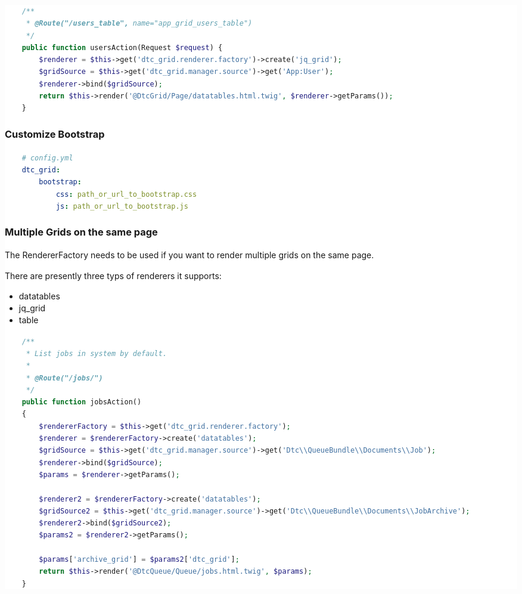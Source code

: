 ```php
    /**
     * @Route("/users_table", name="app_grid_users_table")
     */
    public function usersAction(Request $request) {
        $renderer = $this->get('dtc_grid.renderer.factory')->create('jq_grid');
        $gridSource = $this->get('dtc_grid.manager.source')->get('App:User');
        $renderer->bind($gridSource);
        return $this->render('@DtcGrid/Page/datatables.html.twig', $renderer->getParams());
    }
```


### Customize Bootstrap

```yaml
    # config.yml
    dtc_grid:
        bootstrap:
            css: path_or_url_to_bootstrap.css
            js: path_or_url_to_bootstrap.js
```

### Multiple Grids on the same page

The RendererFactory needs to be used if you want to render multiple grids on the same page.

There are presently three typs of renderers it supports:

   * datatables
   * jq_grid
   * table

```php
    /**
     * List jobs in system by default.
     *
     * @Route("/jobs/")
     */
    public function jobsAction()
    {
        $rendererFactory = $this->get('dtc_grid.renderer.factory');
        $renderer = $rendererFactory->create('datatables');
        $gridSource = $this->get('dtc_grid.manager.source')->get('Dtc\\QueueBundle\\Documents\\Job');
        $renderer->bind($gridSource);
        $params = $renderer->getParams();

        $renderer2 = $rendererFactory->create('datatables');
        $gridSource2 = $this->get('dtc_grid.manager.source')->get('Dtc\\QueueBundle\\Documents\\JobArchive');
        $renderer2->bind($gridSource2);
        $params2 = $renderer2->getParams();

        $params['archive_grid'] = $params2['dtc_grid'];
        return $this->render('@DtcQueue/Queue/jobs.html.twig', $params);
    }
```
